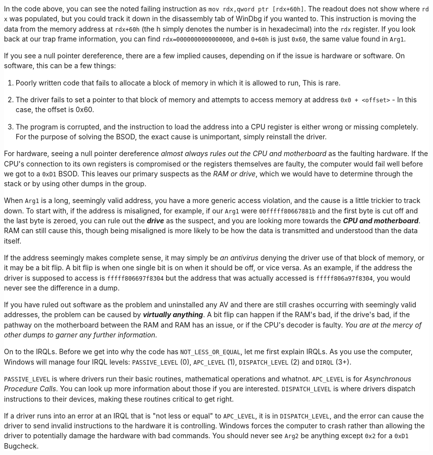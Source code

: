 In the code above, you can see the noted failing instruction as `mov rdx,qword ptr [rdx+60h]`. The readout does not show where `rdx` was populated, but you could track it down in the disassembly tab of WinDbg if you wanted to. This instruction is moving the data from the memory address at `rdx+60h` (the h simply denotes the number is in hexadecimal) into the `rdx` register. If you look back at our trap frame information, you can find `rdx=0000000000000000`, and `0+60h` is just `0x60`, the same value found in `Arg1`.

If you see a null pointer dereference, there are a few implied causes, depending on if the issue is hardware or software. On software, this can be a few things:

  1. Poorly written code that fails to allocate a block of memory in which it is allowed to run, This is rare.

  2. The driver fails to set a pointer to that block of memory and attempts to access memory at address `0x0 + <offset>` - In this case, the offset is 0x60.

  3. The program is corrupted, and the instruction to load the address into a CPU register is either wrong or missing completely. For the purpose of solving the BSOD, the exact cause is unimportant, simply reinstall the driver.

For hardware, seeing a null pointer dereference *almost always rules out the CPU and motherboard* as the faulting hardware. If the CPU's connection to its own registers is compromised or the registers themselves are faulty, the computer would fail well before we got to a `0xD1` BSOD. This leaves our primary suspects as the *RAM or drive*, which we would have to determine through the stack or by using other dumps in the group.

When `Arg1` is a long, seemingly valid address, you have a more generic access violation, and the cause is a little trickier to track down. To start with, if the address is misaligned, for example, if our `Arg1` were `00fffff80667881b` and the first byte is cut off and the last byte is zeroed, you can rule out the ***drive*** as the suspect, and you are looking more towards the ***CPU and motherboard***. RAM can still cause this, though being misaligned is more likely to be how the data is transmitted and understood than the data itself.

If the address seemingly makes complete sense, it may simply be *an antivirus* denying the driver use of that block of memory, or it may be a bit flip. A bit flip is when one single bit is on when it should be off, or vice versa. As an example, if the address the driver is supposed to access is `fffff806697f8304` but the address that was actually accessed is `fffff806a97f8304`, you would never see the difference in a dump.

If you have ruled out software as the problem and uninstalled any AV and there are still crashes occurring with seemingly valid addresses, the problem can be caused by ***virtually anything***. A bit flip can happen if the RAM's bad, if the drive's bad, if the pathway on the motherboard between the RAM and RAM has an issue, or if the CPU's decoder is faulty. *You are at the mercy of other dumps to garner any further information.*

On to the IRQLs. Before we get into why the code has `NOT_LESS_OR_EQUAL`, let me first explain IRQLs. As you use the computer, Windows will manage four IRQL levels: `PASSIVE_LEVEL` (0), `APC_LEVEL` (1), `DISPATCH_LEVEL` (2) and `DIRQL` (3+).

`PASSIVE_LEVEL` is where drivers run their basic routines, mathematical operations and whatnot. `APC_LEVEL` is for *Asynchronous Procedure Calls*. You can look up more information about those if you are interested. `DISPATCH_LEVEL` is where drivers dispatch instructions to their devices, making these routines critical to get right.

If a driver runs into an error at an IRQL that is "not less or equal" to `APC_LEVEL`, it is in `DISPATCH_LEVEL`, and the error can cause the driver to send invalid instructions to the hardware it is controlling. Windows forces the computer to crash rather than allowing the driver to potentially damage the hardware with bad commands. You should never see `Arg2` be anything except `0x2` for a `0xD1` Bugcheck.

